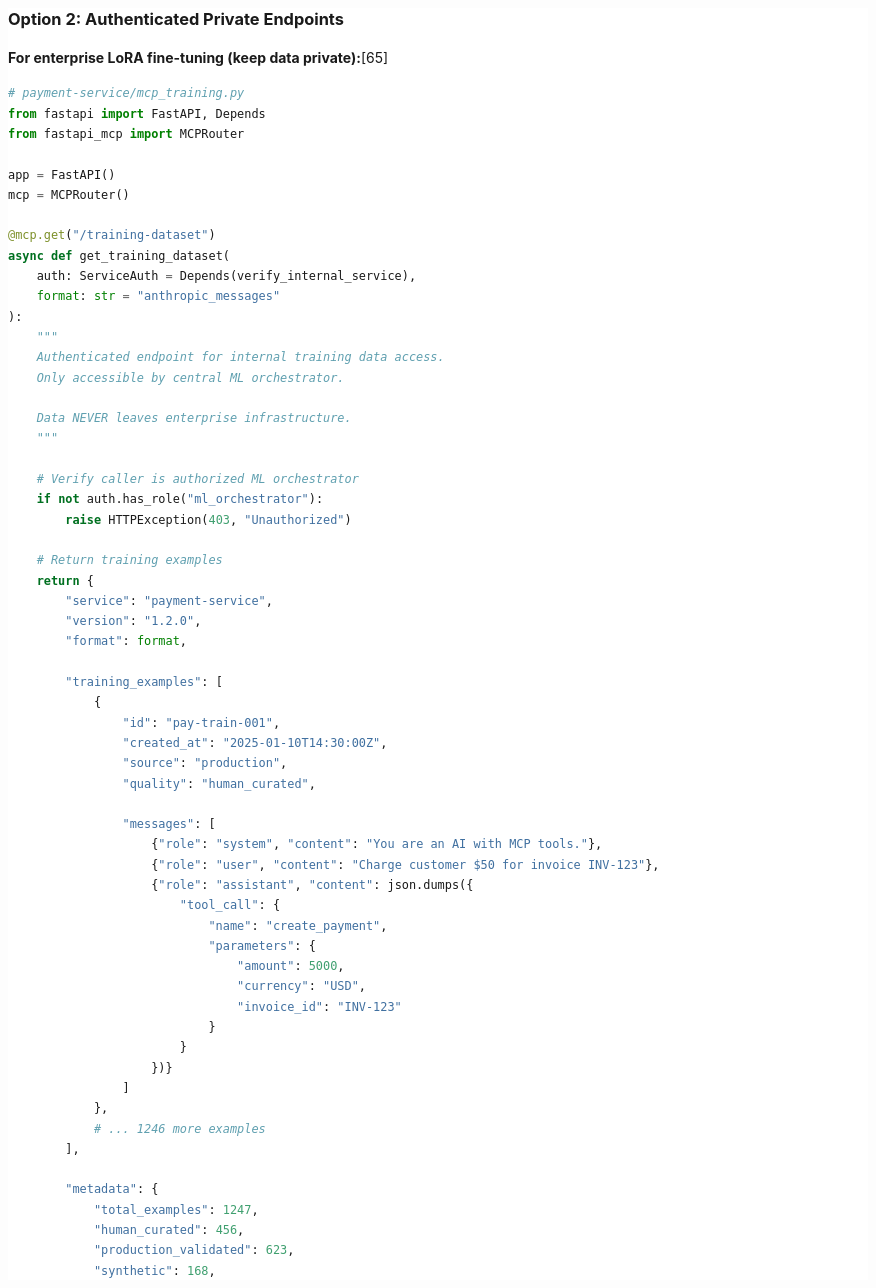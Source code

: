 ### Option 2: Authenticated Private Endpoints

**For enterprise LoRA fine-tuning (keep data private):**[65]

```python
# payment-service/mcp_training.py
from fastapi import FastAPI, Depends
from fastapi_mcp import MCPRouter

app = FastAPI()
mcp = MCPRouter()

@mcp.get("/training-dataset")
async def get_training_dataset(
    auth: ServiceAuth = Depends(verify_internal_service),
    format: str = "anthropic_messages"
):
    """
    Authenticated endpoint for internal training data access.
    Only accessible by central ML orchestrator.

    Data NEVER leaves enterprise infrastructure.
    """

    # Verify caller is authorized ML orchestrator
    if not auth.has_role("ml_orchestrator"):
        raise HTTPException(403, "Unauthorized")

    # Return training examples
    return {
        "service": "payment-service",
        "version": "1.2.0",
        "format": format,

        "training_examples": [
            {
                "id": "pay-train-001",
                "created_at": "2025-01-10T14:30:00Z",
                "source": "production",
                "quality": "human_curated",

                "messages": [
                    {"role": "system", "content": "You are an AI with MCP tools."},
                    {"role": "user", "content": "Charge customer $50 for invoice INV-123"},
                    {"role": "assistant", "content": json.dumps({
                        "tool_call": {
                            "name": "create_payment",
                            "parameters": {
                                "amount": 5000,
                                "currency": "USD",
                                "invoice_id": "INV-123"
                            }
                        }
                    })}
                ]
            },
            # ... 1246 more examples
        ],

        "metadata": {
            "total_examples": 1247,
            "human_curated": 456,
            "production_validated": 623,
            "synthetic": 168,
```